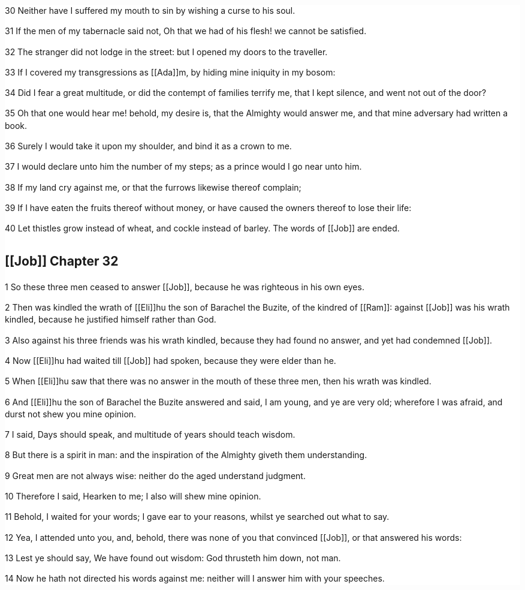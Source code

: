 30 Neither have I suffered my mouth to sin by wishing a curse to his soul.

31 If the men of my tabernacle said not, Oh that we had of his flesh! we cannot be satisfied.

32 The stranger did not lodge in the street: but I opened my doors to the traveller.

33 If I covered my transgressions as [[Ada]]m, by hiding mine iniquity in my bosom:

34 Did I fear a great multitude, or did the contempt of families terrify me, that I kept silence, and went not out of the door?

35 Oh that one would hear me! behold, my desire is, that the Almighty would answer me, and that mine adversary had written a book.

36 Surely I would take it upon my shoulder, and bind it as a crown to me.

37 I would declare unto him the number of my steps; as a prince would I go near unto him.

38 If my land cry against me, or that the furrows likewise thereof complain;

39 If I have eaten the fruits thereof without money, or have caused the owners thereof to lose their life:

40 Let thistles grow instead of wheat, and cockle instead of barley. The words of [[Job]] are ended.


## [[Job]] Chapter 32

1 So these three men ceased to answer [[Job]], because he was righteous in his own eyes.

2 Then was kindled the wrath of [[Eli]]hu the son of Barachel the Buzite, of the kindred of [[Ram]]: against [[Job]] was his wrath kindled, because he justified himself rather than God.

3 Also against his three friends was his wrath kindled, because they had found no answer, and yet had condemned [[Job]].

4 Now [[Eli]]hu had waited till [[Job]] had spoken, because they were elder than he.

5 When [[Eli]]hu saw that there was no answer in the mouth of these three men, then his wrath was kindled.

6 And [[Eli]]hu the son of Barachel the Buzite answered and said, I am young, and ye are very old; wherefore I was afraid, and durst not shew you mine opinion.

7 I said, Days should speak, and multitude of years should teach wisdom.

8 But there is a spirit in man: and the inspiration of the Almighty giveth them understanding.

9 Great men are not always wise: neither do the aged understand judgment.

10 Therefore I said, Hearken to me; I also will shew mine opinion.

11 Behold, I waited for your words; I gave ear to your reasons, whilst ye searched out what to say.

12 Yea, I attended unto you, and, behold, there was none of you that convinced [[Job]], or that answered his words:

13 Lest ye should say, We have found out wisdom: God thrusteth him down, not man.

14 Now he hath not directed his words against me: neither will I answer him with your speeches.
